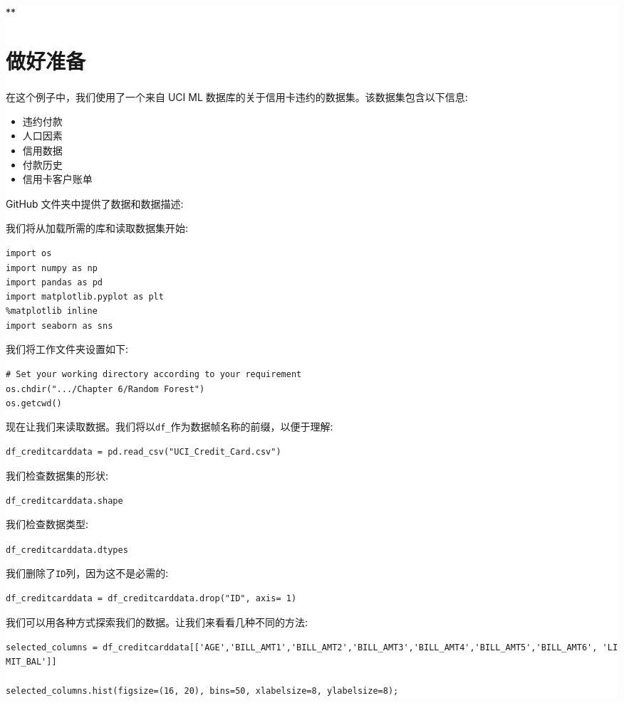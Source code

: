 **<title>Getting ready</title>  

# 做好准备

在这个例子中，我们使用了一个来自 UCI ML 数据库的关于信用卡违约的数据集。该数据集包含以下信息:

*   违约付款
*   人口因素
*   信用数据
*   付款历史
*   信用卡客户账单

GitHub 文件夹中提供了数据和数据描述:

我们将从加载所需的库和读取数据集开始:

```
import os
import numpy as np
import pandas as pd
import matplotlib.pyplot as plt
%matplotlib inline
import seaborn as sns
```

我们将工作文件夹设置如下:

```
# Set your working directory according to your requirement
os.chdir(".../Chapter 6/Random Forest")
os.getcwd()
```

现在让我们来读取数据。我们将以`df_`作为数据帧名称的前缀，以便于理解:

```
df_creditcarddata = pd.read_csv("UCI_Credit_Card.csv")
```

我们检查数据集的形状:

```
df_creditcarddata.shape
```

我们检查数据类型:

```
df_creditcarddata.dtypes
```

我们删除了`ID`列，因为这不是必需的:

```
df_creditcarddata = df_creditcarddata.drop("ID", axis= 1) 
```

我们可以用各种方式探索我们的数据。让我们来看看几种不同的方法:

```
selected_columns = df_creditcarddata[['AGE','BILL_AMT1','BILL_AMT2','BILL_AMT3','BILL_AMT4','BILL_AMT5','BILL_AMT6', 'LIMIT_BAL']]

selected_columns.hist(figsize=(16, 20), bins=50, xlabelsize=8, ylabelsize=8);
```
